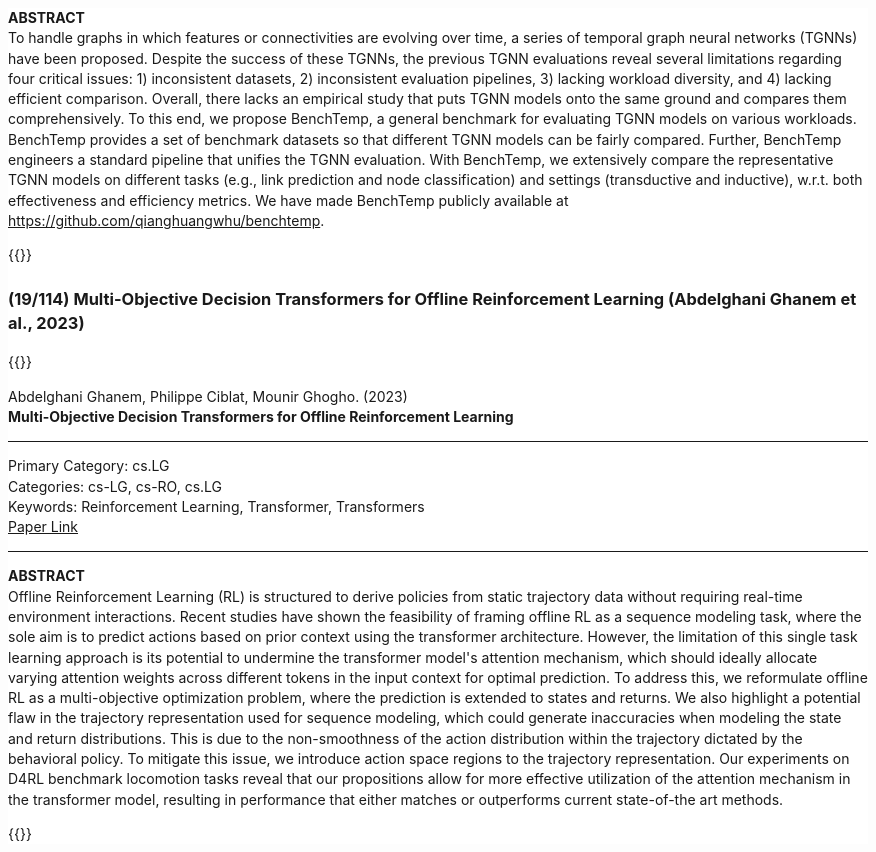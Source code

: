 

**ABSTRACT**  
To handle graphs in which features or connectivities are evolving over time, a series of temporal graph neural networks (TGNNs) have been proposed. Despite the success of these TGNNs, the previous TGNN evaluations reveal several limitations regarding four critical issues: 1) inconsistent datasets, 2) inconsistent evaluation pipelines, 3) lacking workload diversity, and 4) lacking efficient comparison. Overall, there lacks an empirical study that puts TGNN models onto the same ground and compares them comprehensively. To this end, we propose BenchTemp, a general benchmark for evaluating TGNN models on various workloads. BenchTemp provides a set of benchmark datasets so that different TGNN models can be fairly compared. Further, BenchTemp engineers a standard pipeline that unifies the TGNN evaluation. With BenchTemp, we extensively compare the representative TGNN models on different tasks (e.g., link prediction and node classification) and settings (transductive and inductive), w.r.t. both effectiveness and efficiency metrics. We have made BenchTemp publicly available at https://github.com/qianghuangwhu/benchtemp.

{{</citation>}}


### (19/114) Multi-Objective Decision Transformers for Offline Reinforcement Learning (Abdelghani Ghanem et al., 2023)

{{<citation>}}

Abdelghani Ghanem, Philippe Ciblat, Mounir Ghogho. (2023)  
**Multi-Objective Decision Transformers for Offline Reinforcement Learning**  

---
Primary Category: cs.LG  
Categories: cs-LG, cs-RO, cs.LG  
Keywords: Reinforcement Learning, Transformer, Transformers  
[Paper Link](http://arxiv.org/abs/2308.16379v1)  

---


**ABSTRACT**  
Offline Reinforcement Learning (RL) is structured to derive policies from static trajectory data without requiring real-time environment interactions. Recent studies have shown the feasibility of framing offline RL as a sequence modeling task, where the sole aim is to predict actions based on prior context using the transformer architecture. However, the limitation of this single task learning approach is its potential to undermine the transformer model's attention mechanism, which should ideally allocate varying attention weights across different tokens in the input context for optimal prediction. To address this, we reformulate offline RL as a multi-objective optimization problem, where the prediction is extended to states and returns. We also highlight a potential flaw in the trajectory representation used for sequence modeling, which could generate inaccuracies when modeling the state and return distributions. This is due to the non-smoothness of the action distribution within the trajectory dictated by the behavioral policy. To mitigate this issue, we introduce action space regions to the trajectory representation. Our experiments on D4RL benchmark locomotion tasks reveal that our propositions allow for more effective utilization of the attention mechanism in the transformer model, resulting in performance that either matches or outperforms current state-of-the art methods.

{{</citation>}}

